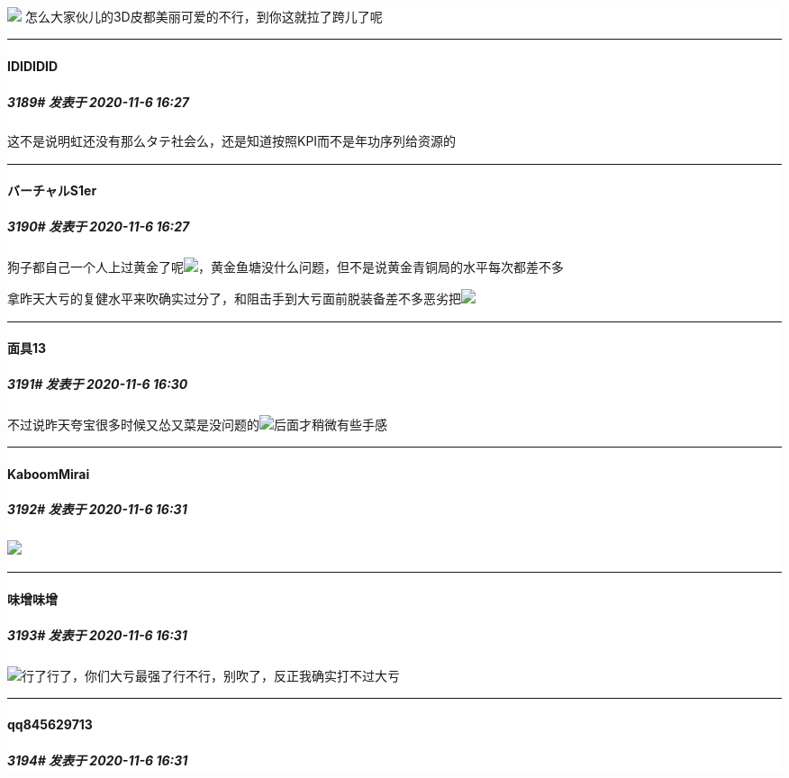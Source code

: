 
<img src="https://static.saraba1st.com/image/smiley/face2017/037.png" referrerpolicy="no-referrer"> 怎么大家伙儿的3D皮都美丽可爱的不行，到你这就拉了跨儿了呢


*****

####  IDIDIDID  
##### 3189#       发表于 2020-11-6 16:27


这不是说明虹还没有那么タテ社会么，还是知道按照KPI而不是年功序列给资源的


*****

####  バーチャルS1er  
##### 3190#       发表于 2020-11-6 16:27


狗子都自己一个人上过黄金了呢<img src="https://static.saraba1st.com/image/smiley/face2017/067.png" referrerpolicy="no-referrer">，黄金鱼塘没什么问题，但不是说黄金青铜局的水平每次都差不多


拿昨天大亏的复健水平来吹确实过分了，和阻击手到大亏面前脱装备差不多恶劣把<img src="https://static.saraba1st.com/image/smiley/face2017/067.png" referrerpolicy="no-referrer">


*****

####  面具13  
##### 3191#       发表于 2020-11-6 16:30


不过说昨天夸宝很多时候又怂又菜是没问题的<img src="https://static.saraba1st.com/image/smiley/face2017/067.png" referrerpolicy="no-referrer">后面才稍微有些手感


*****

####  KaboomMirai  
##### 3192#       发表于 2020-11-6 16:31


<img src="https://i.loli.net/2020/11/06/fZArL2TOXnCh8JU.png" referrerpolicy="no-referrer">


*****

####  味增味增  
##### 3193#       发表于 2020-11-6 16:31


<img src="https://static.saraba1st.com/image/smiley/face2017/067.png" referrerpolicy="no-referrer">行了行了，你们大亏最强了行不行，别吹了，反正我确实打不过大亏


*****

####  qq845629713  
##### 3194#       发表于 2020-11-6 16:31
